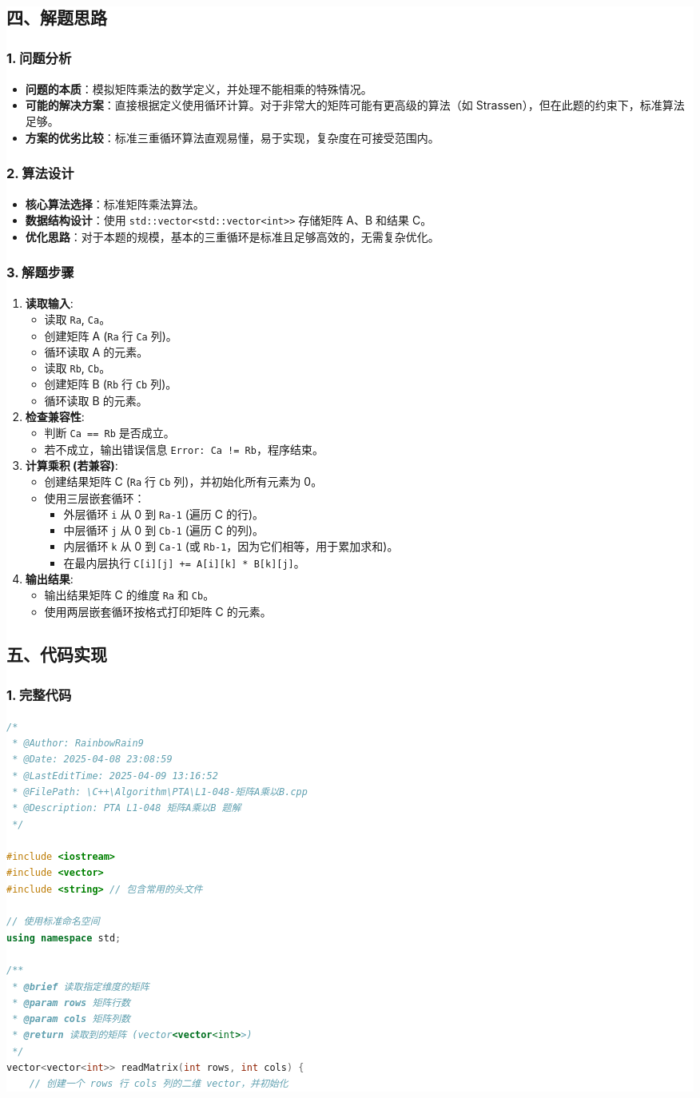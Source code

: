 ## 四、解题思路

### 1. 问题分析
-   **问题的本质**：模拟矩阵乘法的数学定义，并处理不能相乘的特殊情况。
-   **可能的解决方案**：直接根据定义使用循环计算。对于非常大的矩阵可能有更高级的算法（如 Strassen），但在此题的约束下，标准算法足够。
-   **方案的优劣比较**：标准三重循环算法直观易懂，易于实现，复杂度在可接受范围内。

### 2. 算法设计
-   **核心算法选择**：标准矩阵乘法算法。
-   **数据结构设计**：使用 `std::vector<std::vector<int>>` 存储矩阵 A、B 和结果 C。
-   **优化思路**：对于本题的规模，基本的三重循环是标准且足够高效的，无需复杂优化。

### 3. 解题步骤
1.  **读取输入**:
    -   读取 `Ra`, `Ca`。
    -   创建矩阵 A (`Ra` 行 `Ca` 列)。
    -   循环读取 A 的元素。
    -   读取 `Rb`, `Cb`。
    -   创建矩阵 B (`Rb` 行 `Cb` 列)。
    -   循环读取 B 的元素。
2.  **检查兼容性**:
    -   判断 `Ca == Rb` 是否成立。
    -   若不成立，输出错误信息 `Error: Ca != Rb`，程序结束。
3.  **计算乘积 (若兼容)**:
    -   创建结果矩阵 C (`Ra` 行 `Cb` 列)，并初始化所有元素为 0。
    -   使用三层嵌套循环：
        -   外层循环 `i` 从 0 到 `Ra-1` (遍历 C 的行)。
        -   中层循环 `j` 从 0 到 `Cb-1` (遍历 C 的列)。
        -   内层循环 `k` 从 0 到 `Ca-1` (或 `Rb-1`，因为它们相等，用于累加求和)。
        -   在最内层执行 `C[i][j] += A[i][k] * B[k][j]`。
4.  **输出结果**:
    -   输出结果矩阵 C 的维度 `Ra` 和 `Cb`。
    -   使用两层嵌套循环按格式打印矩阵 C 的元素。

## 五、代码实现

### 1. 完整代码
```cpp
/*
 * @Author: RainbowRain9
 * @Date: 2025-04-08 23:08:59
 * @LastEditTime: 2025-04-09 13:16:52
 * @FilePath: \C++\Algorithm\PTA\L1-048-矩阵A乘以B.cpp
 * @Description: PTA L1-048 矩阵A乘以B 题解
 */

#include <iostream>
#include <vector>
#include <string> // 包含常用的头文件

// 使用标准命名空间
using namespace std;

/**
 * @brief 读取指定维度的矩阵
 * @param rows 矩阵行数
 * @param cols 矩阵列数
 * @return 读取到的矩阵 (vector<vector<int>>)
 */
vector<vector<int>> readMatrix(int rows, int cols) {
    // 创建一个 rows 行 cols 列的二维 vector，并初始化
```